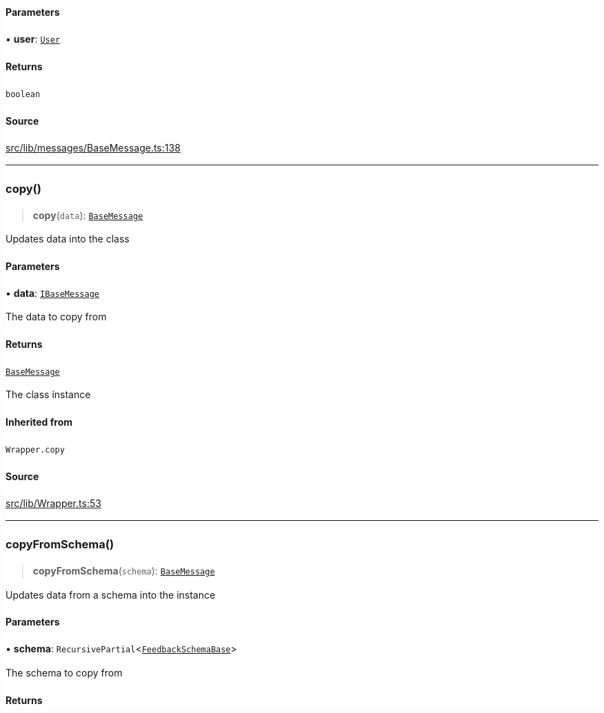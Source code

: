 #### Parameters

• **user**: [`User`](api%5Cclasses%5CUser.md)

#### Returns

`boolean`

#### Source

[src/lib/messages/BaseMessage.ts:138](https://github.com/bhavjitChauhan/khan-api/blob/214cc6672777162cd3ec638a3ad3a22f7fe37e04/src/lib/messages/BaseMessage.ts#L138)

***

### copy()

> **copy**(`data`): [`BaseMessage`](api%5Cclasses%5CBaseMessage.md)

Updates data into the class

#### Parameters

• **data**: [`IBaseMessage`](api%5Cinterfaces%5CIBaseMessage.md)

The data to copy from

#### Returns

[`BaseMessage`](api%5Cclasses%5CBaseMessage.md)

The class instance

#### Inherited from

`Wrapper.copy`

#### Source

[src/lib/Wrapper.ts:53](https://github.com/bhavjitChauhan/khan-api/blob/214cc6672777162cd3ec638a3ad3a22f7fe37e04/src/lib/Wrapper.ts#L53)

***

### copyFromSchema()

> **copyFromSchema**(`schema`): [`BaseMessage`](api%5Cclasses%5CBaseMessage.md)

Updates data from a schema into the instance

#### Parameters

• **schema**: `RecursivePartial`\<[`FeedbackSchemaBase`](api%5Cinterfaces%5CFeedbackSchemaBase.md)\>

The schema to copy from

#### Returns
